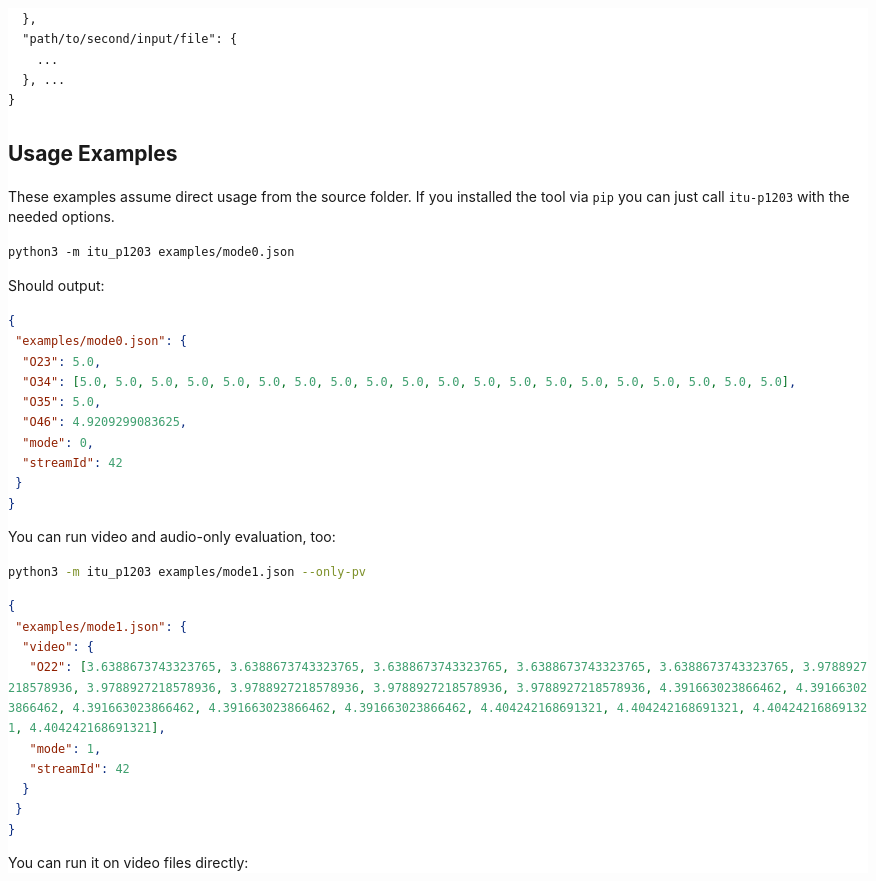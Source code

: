 ```
  },
  "path/to/second/input/file": {
    ...
  }, ...
}
```

## Usage Examples

These examples assume direct usage from the source folder. If you installed the tool via `pip` you can just call `itu-p1203` with the needed options.

```
python3 -m itu_p1203 examples/mode0.json
```

Should output:

```json
{
 "examples/mode0.json": {
  "O23": 5.0,
  "O34": [5.0, 5.0, 5.0, 5.0, 5.0, 5.0, 5.0, 5.0, 5.0, 5.0, 5.0, 5.0, 5.0, 5.0, 5.0, 5.0, 5.0, 5.0, 5.0, 5.0],
  "O35": 5.0,
  "O46": 4.9209299083625,
  "mode": 0,
  "streamId": 42
 }
}
```

You can run video and audio-only evaluation, too:

```bash
python3 -m itu_p1203 examples/mode1.json --only-pv
```

```json
{
 "examples/mode1.json": {
  "video": {
   "O22": [3.6388673743323765, 3.6388673743323765, 3.6388673743323765, 3.6388673743323765, 3.6388673743323765, 3.9788927218578936, 3.9788927218578936, 3.9788927218578936, 3.9788927218578936, 3.9788927218578936, 4.391663023866462, 4.391663023866462, 4.391663023866462, 4.391663023866462, 4.391663023866462, 4.404242168691321, 4.404242168691321, 4.404242168691321, 4.404242168691321],
   "mode": 1,
   "streamId": 42
  }
 }
}
```

You can run it on video files directly:
